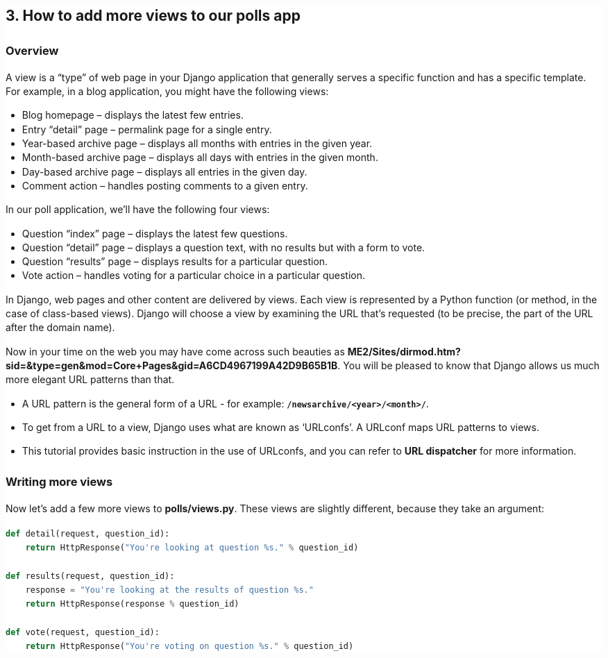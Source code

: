 ## 3. How to add more views to our polls app

### Overview

A view is a “type” of web page in your Django application that generally serves a specific function and has a specific template. For example, in a blog application, you might have the following views:

- Blog homepage – displays the latest few entries.
- Entry “detail” page – permalink page for a single entry.
- Year-based archive page – displays all months with entries in the given year.
- Month-based archive page – displays all days with entries in the given month.
- Day-based archive page – displays all entries in the given day.
- Comment action – handles posting comments to a given entry.

In our poll application, we’ll have the following four views:

- Question “index” page – displays the latest few questions.
- Question “detail” page – displays a question text, with no results but with a form to vote.
- Question “results” page – displays results for a particular question.
- Vote action – handles voting for a particular choice in a particular question.

In Django, web pages and other content are delivered by views. Each view is represented by a Python function (or method, in the case of class-based views). Django will choose a view by examining the URL that’s requested (to be precise, the part of the URL after the domain name).

Now in your time on the web you may have come across such beauties as __ME2/Sites/dirmod.htm?sid=&type=gen&mod=Core+Pages&gid=A6CD4967199A42D9B65B1B__. You will be pleased to know that Django allows us much more elegant URL patterns than that.

- A URL pattern is the general form of a URL - for example: __`/newsarchive/<year>/<month>/`__.

- To get from a URL to a view, Django uses what are known as ‘URLconfs’. A URLconf maps URL patterns to views.

- This tutorial provides basic instruction in the use of URLconfs, and you can refer to __URL dispatcher__ for more information.

### Writing more views

Now let’s add a few more views to __polls/views.py__. These views are slightly different, because they take an argument:

```py
def detail(request, question_id):
    return HttpResponse("You're looking at question %s." % question_id)

def results(request, question_id):
    response = "You're looking at the results of question %s."
    return HttpResponse(response % question_id)

def vote(request, question_id):
    return HttpResponse("You're voting on question %s." % question_id)
```
